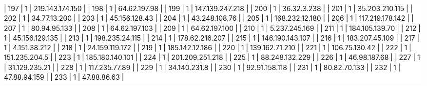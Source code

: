| 197 |                     1 | 219.143.174.150 |
| 198 |                     1 | 64.62.197.98    |
| 199 |                     1 | 147.139.247.218 |
| 200 |                     1 | 36.32.3.238     |
| 201 |                     1 | 35.203.210.115  |
| 202 |                     1 | 34.77.13.200    |
| 203 |                     1 | 45.156.128.43   |
| 204 |                     1 | 43.248.108.76   |
| 205 |                     1 | 168.232.12.180  |
| 206 |                     1 | 117.219.178.142 |
| 207 |                     1 | 80.94.95.133    |
| 208 |                     1 | 64.62.197.103   |
| 209 |                     1 | 64.62.197.100   |
| 210 |                     1 | 5.237.245.169   |
| 211 |                     1 | 184.105.139.70  |
| 212 |                     1 | 45.156.129.135  |
| 213 |                     1 | 198.235.24.115  |
| 214 |                     1 | 178.62.216.207  |
| 215 |                     1 | 146.190.143.107 |
| 216 |                     1 | 183.207.45.109  |
| 217 |                     1 | 4.151.38.212    |
| 218 |                     1 | 24.159.119.172  |
| 219 |                     1 | 185.142.12.186  |
| 220 |                     1 | 139.162.71.210  |
| 221 |                     1 | 106.75.130.42   |
| 222 |                     1 | 151.235.204.5   |
| 223 |                     1 | 185.180.140.101 |
| 224 |                     1 | 201.209.251.218 |
| 225 |                     1 | 88.248.132.229  |
| 226 |                     1 | 46.98.187.68    |
| 227 |                     1 | 31.129.235.21   |
| 228 |                     1 | 117.235.77.89   |
| 229 |                     1 | 34.140.231.8    |
| 230 |                     1 | 92.91.158.118   |
| 231 |                     1 | 80.82.70.133    |
| 232 |                     1 | 47.88.94.159    |
| 233 |                     1 | 47.88.86.63     |